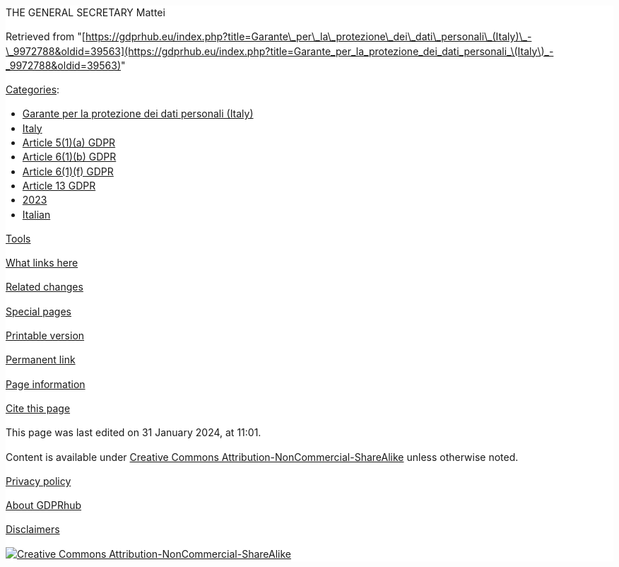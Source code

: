 THE GENERAL SECRETARY
Mattei

Retrieved from "[https://gdprhub.eu/index.php?title=Garante\_per\_la\_protezione\_dei\_dati\_personali\_(Italy)\_-\_9972788&oldid=39563](https://gdprhub.eu/index.php?title=Garante_per_la_protezione_dei_dati_personali_\(Italy\)_-_9972788&oldid=39563)"

[Categories](/index.php?title=Special:Categories "Special:Categories"):

*   [Garante per la protezione dei dati personali (Italy)](/index.php?title=Category:Garante_per_la_protezione_dei_dati_personali_\(Italy\) "Category:Garante per la protezione dei dati personali (Italy)")
*   [Italy](/index.php?title=Category:Italy "Category:Italy")
*   [Article 5(1)(a) GDPR](/index.php?title=Category:Article_5\(1\)\(a\)_GDPR "Category:Article 5(1)(a) GDPR")
*   [Article 6(1)(b) GDPR](/index.php?title=Category:Article_6\(1\)\(b\)_GDPR "Category:Article 6(1)(b) GDPR")
*   [Article 6(1)(f) GDPR](/index.php?title=Category:Article_6\(1\)\(f\)_GDPR "Category:Article 6(1)(f) GDPR")
*   [Article 13 GDPR](/index.php?title=Category:Article_13_GDPR "Category:Article 13 GDPR")
*   [2023](/index.php?title=Category:2023 "Category:2023")
*   [Italian](/index.php?title=Category:Italian "Category:Italian")

[Tools](#)

[What links here](/index.php?title=Special:WhatLinksHere/Garante_per_la_protezione_dei_dati_personali_\(Italy\)_-_9972788 "A list of all wiki pages that link here [j]")

[Related changes](/index.php?title=Special:RecentChangesLinked/Garante_per_la_protezione_dei_dati_personali_\(Italy\)_-_9972788 "Recent changes in pages linked from this page [k]")

[Special pages](/index.php?title=Special:SpecialPages "A list of all special pages [q]")

[Printable version](javascript:print\(\); "Printable version of this page [p]")

[Permanent link](/index.php?title=Garante_per_la_protezione_dei_dati_personali_\(Italy\)_-_9972788&oldid=39563 "Permanent link to this revision of this page")

[Page information](/index.php?title=Garante_per_la_protezione_dei_dati_personali_\(Italy\)_-_9972788&action=info "More information about this page")

[Cite this page](/index.php?title=Special:CiteThisPage&page=Garante_per_la_protezione_dei_dati_personali_%28Italy%29_-_9972788&id=39563&wpFormIdentifier=titleform "Information on how to cite this page")

This page was last edited on 31 January 2024, at 11:01.

Content is available under [Creative Commons Attribution-NonCommercial-ShareAlike](https://creativecommons.org/licenses/by-nc-sa/4.0/) unless otherwise noted.

[Privacy policy](/index.php?title=GDPRhub:Privacy_policy)

[About GDPRhub](/index.php?title=GDPRhub:About)

[Disclaimers](/index.php?title=GDPRhub:General_disclaimer)

[![Creative Commons Attribution-NonCommercial-ShareAlike](/resources/assets/licenses/cc-by-nc-sa.png)](https://creativecommons.org/licenses/by-nc-sa/4.0/)
